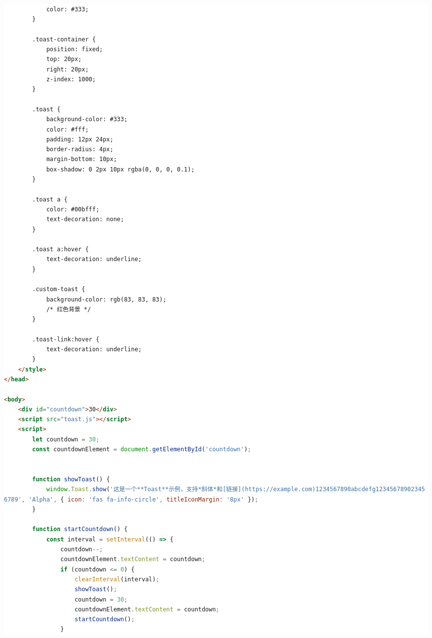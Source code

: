 ```html
            color: #333;
        }

        .toast-container {
            position: fixed;
            top: 20px;
            right: 20px;
            z-index: 1000;
        }

        .toast {
            background-color: #333;
            color: #fff;
            padding: 12px 24px;
            border-radius: 4px;
            margin-bottom: 10px;
            box-shadow: 0 2px 10px rgba(0, 0, 0, 0.1);
        }

        .toast a {
            color: #00bfff;
            text-decoration: none;
        }

        .toast a:hover {
            text-decoration: underline;
        }

        .custom-toast {
            background-color: rgb(83, 83, 83);
            /* 红色背景 */
        }

        .toast-link:hover {
            text-decoration: underline;
        }
    </style>
</head>

<body>
    <div id="countdown">30</div>
    <script src="toast.js"></script>
    <script>
        let countdown = 30;
        const countdownElement = document.getElementById('countdown');


        function showToast() {
            window.Toast.show('这是一个**Toast**示例，支持*斜体*和[链接](https://example.com)1234567890abcdefg123456789023456789', 'Alpha', { icon: 'fas fa-info-circle', titleIconMargin: '8px' });
        }

        function startCountdown() {
            const interval = setInterval(() => {
                countdown--;
                countdownElement.textContent = countdown;
                if (countdown <= 0) {
                    clearInterval(interval);
                    showToast();
                    countdown = 30;
                    countdownElement.textContent = countdown;
                    startCountdown();
                }
```